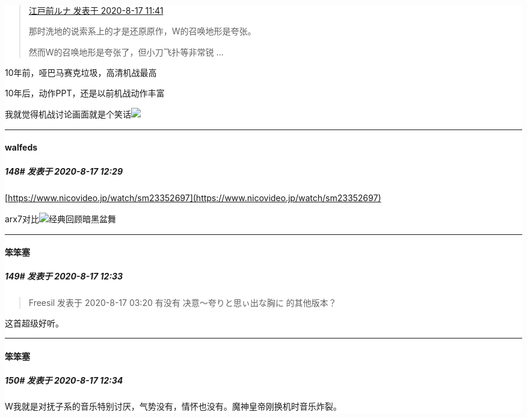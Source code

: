 

<blockquote><a href="httphttps://bbs.saraba1st.com/2b/forum.php?mod=redirect&amp;goto=findpost&amp;pid=48458712&amp;ptid=1954839" target="_blank">江戸前ルナ 发表于 2020-8-17 11:41</a>

那时洗地的说索系上的才是还原原作，W的召唤地形是夸张。


然而W的召唤地形是夸张了，但小刀飞扑等非常锐 ...</blockquote>
10年前，哑巴马赛克垃圾，高清机战最高

10年后，动作PPT，还是以前机战动作丰富

我就觉得机战讨论画面就是个笑话<img src="https://static.saraba1st.com/image/smiley/face2017/067.png" referrerpolicy="no-referrer">







-----

####  walfeds  
##### 148#       发表于 2020-8-17 12:29



[https://www.nicovideo.jp/watch/sm23352697](https://www.nicovideo.jp/watch/sm23352697)

arx7对比<img src="https://static.saraba1st.com/image/smiley/face2017/067.png" referrerpolicy="no-referrer">经典回顾暗黑盆舞







-----

####  笨笨塞  
##### 149#       发表于 2020-8-17 12:33



<blockquote>Freesil 发表于 2020-8-17 03:20
有没有 决意～夸りと思ぃ出な胸に 的其他版本？</blockquote>
这首超级好听。







-----

####  笨笨塞  
##### 150#       发表于 2020-8-17 12:34




W我就是对抚子系的音乐特别讨厌，气势没有，情怀也没有。魔神皇帝刚换机时音乐炸裂。


